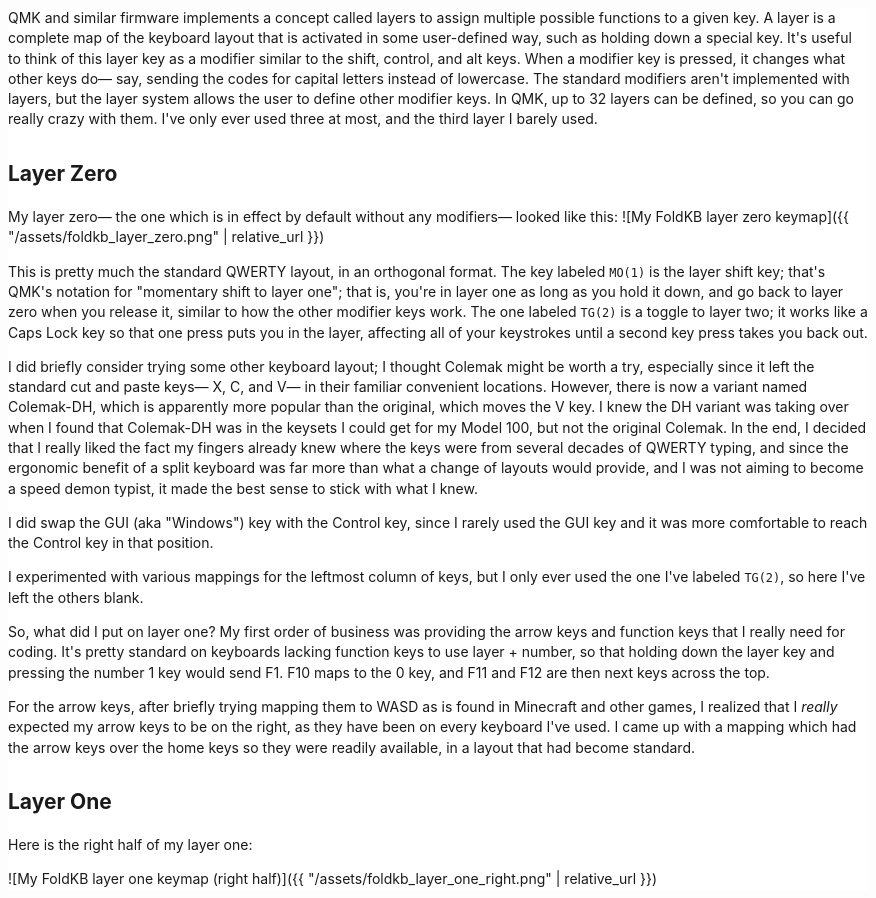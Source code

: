QMK and similar firmware implements a concept called layers to assign multiple possible functions to a given key. A layer is a complete map of the keyboard layout that is activated in some user-defined way, such as holding down a special key. It's useful to think of this layer key as a modifier similar to the shift, control, and alt keys. When a modifier key is pressed, it changes what other keys do— say, sending the codes for capital letters instead of lowercase. The standard modifiers aren't implemented with layers, but the layer system allows the user to define other modifier keys. In QMK, up to 32 layers can be defined, so you can go really crazy with them. I've only ever used three at most, and the third layer I barely used.

## Layer Zero

My layer zero— the one which is in effect by default without any modifiers— looked like this:
![My FoldKB layer zero keymap]({{ "/assets/foldkb_layer_zero.png" | relative_url }})

This is pretty much the standard QWERTY layout, in an orthogonal format. The key labeled `MO(1)` is the layer shift key; that's QMK's notation for "momentary shift to layer one"; that is, you're in layer one as long as you hold it down, and go back to layer zero when you release it, similar to how the other modifier keys work. The one labeled `TG(2)` is a toggle to layer two; it works like a Caps Lock key so that one press puts you in the layer, affecting all of your keystrokes until a second key press takes you back out.

I did briefly consider trying some other keyboard layout; I thought Colemak might be worth a try, especially since it left the standard cut and paste keys— X, C, and V— in their familiar convenient locations. However, there is now a variant named Colemak-DH, which is apparently more popular than the original, which moves the V key. I knew the DH variant was taking over when I found that Colemak-DH was in the keysets I could get for my Model 100, but not the original Colemak. In the end, I decided that I really liked the fact my fingers already knew where the keys were from several decades of QWERTY typing, and since the ergonomic benefit of a split keyboard was far more than what a change of layouts would provide, and I was not aiming to become a speed demon typist, it made the best sense to stick with what I knew.

I did swap the GUI (aka "Windows") key with the Control key, since I rarely used the GUI key and it was more comfortable to reach the Control key in that position.

I experimented with various mappings for the leftmost column of keys, but I only ever used the one I've labeled `TG(2)`, so here I've left the others blank.

So, what did I put on layer one? My first order of business was providing the arrow keys and function keys that I really need for coding. It's pretty standard on keyboards lacking function keys to use layer + number, so that holding down the layer key and pressing the number 1 key would send F1. F10 maps to the 0 key, and F11 and F12 are then next keys across the top.

For the arrow keys, after briefly trying mapping them to WASD as is found in Minecraft and other games, I realized that I _really_ expected my arrow keys to be on the right, as they have been on every keyboard I've used. I came up with a mapping which had the arrow keys over the home keys so they were readily available, in a layout that had become standard.

## Layer One

Here is the right half of my layer one:

![My FoldKB layer one keymap (right half)]({{ "/assets/foldkb_layer_one_right.png" | relative_url }})
